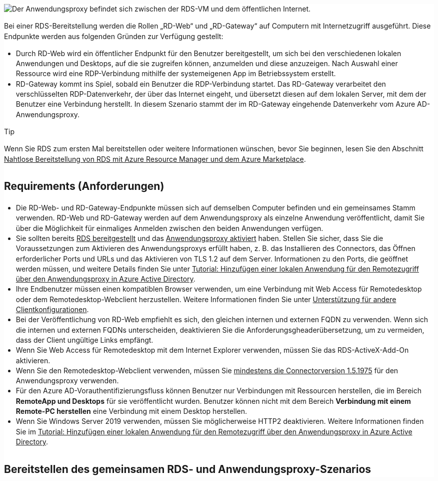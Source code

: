 ![Der Anwendungsproxy befindet sich zwischen der RDS-VM und dem öffentlichen Internet.](./media/application-proxy-integrate-with-remote-desktop-services/rds-with-app-proxy.png)

Bei einer RDS-Bereitstellung werden die Rollen „RD-Web“ und „RD-Gateway“ auf Computern mit Internetzugriff ausgeführt. Diese Endpunkte werden aus folgenden Gründen zur Verfügung gestellt:
- Durch RD-Web wird ein öffentlicher Endpunkt für den Benutzer bereitgestellt, um sich bei den verschiedenen lokalen Anwendungen und Desktops, auf die sie zugreifen können, anzumelden und diese anzuzeigen. Nach Auswahl einer Ressource wird eine RDP-Verbindung mithilfe der systemeigenen App im Betriebssystem erstellt.
- RD-Gateway kommt ins Spiel, sobald ein Benutzer die RDP-Verbindung startet. Das RD-Gateway verarbeitet den verschlüsselten RDP-Datenverkehr, der über das Internet eingeht, und übersetzt diesen auf dem lokalen Server, mit dem der Benutzer eine Verbindung herstellt. In diesem Szenario stammt der im RD-Gateway eingehende Datenverkehr vom Azure AD-Anwendungsproxy.

>[!TIP]
>Wenn Sie RDS zum ersten Mal bereitstellen oder weitere Informationen wünschen, bevor Sie beginnen, lesen Sie den Abschnitt [Nahtlose Bereitstellung von RDS mit Azure Resource Manager und dem Azure Marketplace](/windows-server/remote/remote-desktop-services/rds-in-azure).

## <a name="requirements"></a>Requirements (Anforderungen)

- Die RD-Web- und RD-Gateway-Endpunkte müssen sich auf demselben Computer befinden und ein gemeinsames Stamm verwenden. RD-Web und RD-Gateway werden auf dem Anwendungsproxy als einzelne Anwendung veröffentlicht, damit Sie über die Möglichkeit für einmaliges Anmelden zwischen den beiden Anwendungen verfügen.
- Sie sollten bereits [RDS bereitgestellt](/windows-server/remote/remote-desktop-services/rds-in-azure) und das [Anwendungsproxy aktiviert](../app-proxy/application-proxy-add-on-premises-application.md) haben. Stellen Sie sicher, dass Sie die Voraussetzungen zum Aktivieren des Anwendungsproxys erfüllt haben, z. B. das Installieren des Connectors, das Öffnen erforderlicher Ports und URLs und das Aktivieren von TLS 1.2 auf dem Server. Informationen zu den Ports, die geöffnet werden müssen, und weitere Details finden Sie unter [Tutorial: Hinzufügen einer lokalen Anwendung für den Remotezugriff über den Anwendungsproxy in Azure Active Directory](application-proxy-add-on-premises-application.md).
- Ihre Endbenutzer müssen einen kompatiblen Browser verwenden, um eine Verbindung mit Web Access für Remotedesktop oder dem Remotedesktop-Webclient herzustellen. Weitere Informationen finden Sie unter [Unterstützung für andere Clientkonfigurationen](#support-for-other-client-configurations).
- Bei der Veröffentlichung von RD-Web empfiehlt es sich, den gleichen internen und externen FQDN zu verwenden. Wenn sich die internen und externen FQDNs unterscheiden, deaktivieren Sie die Anforderungsgheaderübersetzung, um zu vermeiden, dass der Client ungültige Links empfängt.
- Wenn Sie Web Access für Remotedesktop mit dem Internet Explorer verwenden, müssen Sie das RDS-ActiveX-Add-On aktivieren.
- Wenn Sie den Remotedesktop-Webclient verwenden, müssen Sie [mindestens die Connectorversion 1.5.1975](./application-proxy-release-version-history.md) für den Anwendungsproxy verwenden.
- Für den Azure AD-Vorauthentifizierungsfluss können Benutzer nur Verbindungen mit Ressourcen herstellen, die im Bereich **RemoteApp und Desktops** für sie veröffentlicht wurden. Benutzer können nicht mit dem Bereich **Verbindung mit einem Remote-PC herstellen** eine Verbindung mit einem Desktop herstellen.
- Wenn Sie Windows Server 2019 verwenden, müssen Sie möglicherweise HTTP2 deaktivieren. Weitere Informationen finden Sie im [Tutorial: Hinzufügen einer lokalen Anwendung für den Remotezugriff über den Anwendungsproxy in Azure Active Directory](../app-proxy/application-proxy-add-on-premises-application.md).

## <a name="deploy-the-joint-rds-and-application-proxy-scenario"></a>Bereitstellen des gemeinsamen RDS- und Anwendungsproxy-Szenarios
